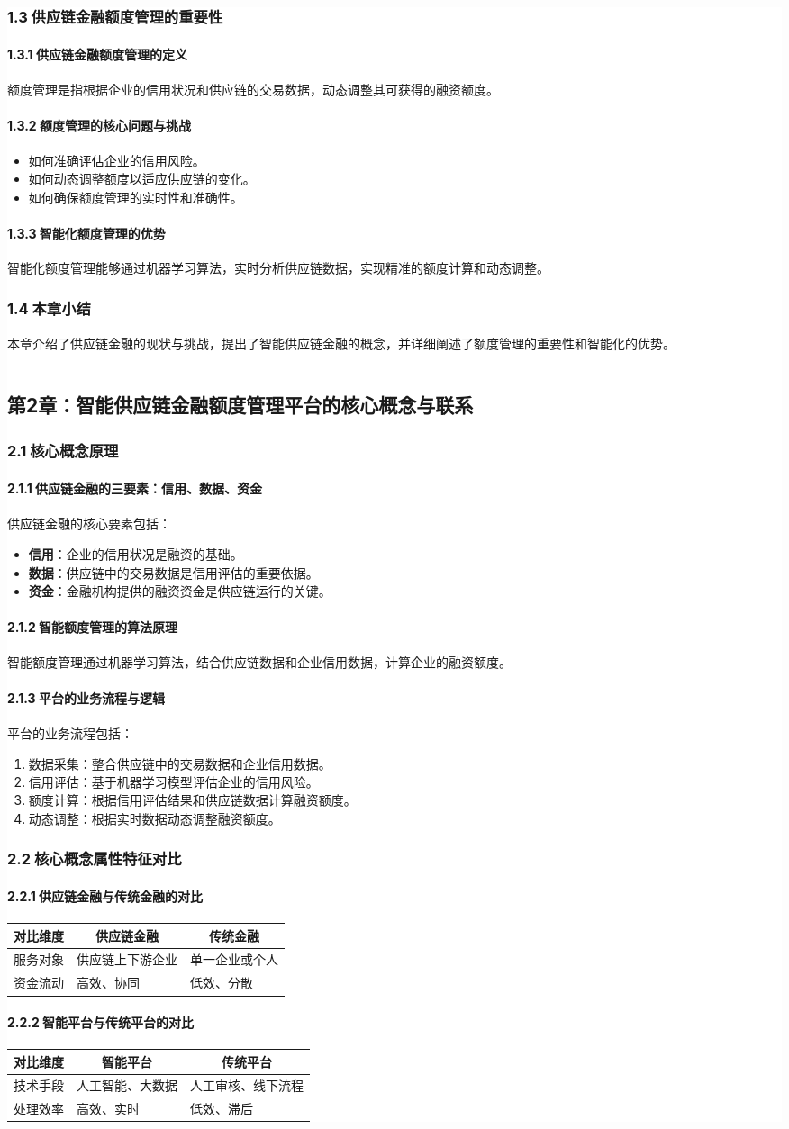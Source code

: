 ### 1.3 供应链金融额度管理的重要性
#### 1.3.1 供应链金融额度管理的定义
额度管理是指根据企业的信用状况和供应链的交易数据，动态调整其可获得的融资额度。

#### 1.3.2 额度管理的核心问题与挑战
- 如何准确评估企业的信用风险。
- 如何动态调整额度以适应供应链的变化。
- 如何确保额度管理的实时性和准确性。

#### 1.3.3 智能化额度管理的优势
智能化额度管理能够通过机器学习算法，实时分析供应链数据，实现精准的额度计算和动态调整。

### 1.4 本章小结
本章介绍了供应链金融的现状与挑战，提出了智能供应链金融的概念，并详细阐述了额度管理的重要性和智能化的优势。

---

## 第2章：智能供应链金融额度管理平台的核心概念与联系

### 2.1 核心概念原理
#### 2.1.1 供应链金融的三要素：信用、数据、资金
供应链金融的核心要素包括：
- **信用**：企业的信用状况是融资的基础。
- **数据**：供应链中的交易数据是信用评估的重要依据。
- **资金**：金融机构提供的融资资金是供应链运行的关键。

#### 2.1.2 智能额度管理的算法原理
智能额度管理通过机器学习算法，结合供应链数据和企业信用数据，计算企业的融资额度。

#### 2.1.3 平台的业务流程与逻辑
平台的业务流程包括：
1. 数据采集：整合供应链中的交易数据和企业信用数据。
2. 信用评估：基于机器学习模型评估企业的信用风险。
3. 额度计算：根据信用评估结果和供应链数据计算融资额度。
4. 动态调整：根据实时数据动态调整融资额度。

### 2.2 核心概念属性特征对比
#### 2.2.1 供应链金融与传统金融的对比
| 对比维度 | 供应链金融 | 传统金融 |
|----------|------------|-----------|
| 服务对象 | 供应链上下游企业 | 单一企业或个人 |
| 资金流动 | 高效、协同 | 低效、分散 |

#### 2.2.2 智能平台与传统平台的对比
| 对比维度 | 智能平台 | 传统平台 |
|----------|----------|-----------|
| 技术手段 | 人工智能、大数据 | 人工审核、线下流程 |
| 处理效率 | 高效、实时 | 低效、滞后 |
